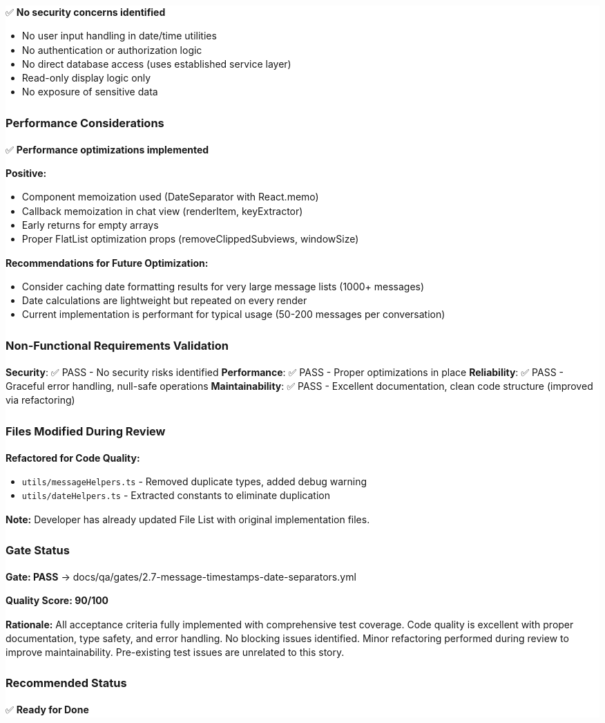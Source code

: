 ✅ **No security concerns identified**

- No user input handling in date/time utilities
- No authentication or authorization logic
- No direct database access (uses established service layer)
- Read-only display logic only
- No exposure of sensitive data

### Performance Considerations

✅ **Performance optimizations implemented**

**Positive:**

- Component memoization used (DateSeparator with React.memo)
- Callback memoization in chat view (renderItem, keyExtractor)
- Early returns for empty arrays
- Proper FlatList optimization props (removeClippedSubviews, windowSize)

**Recommendations for Future Optimization:**

- Consider caching date formatting results for very large message lists (1000+ messages)
- Date calculations are lightweight but repeated on every render
- Current implementation is performant for typical usage (50-200 messages per conversation)

### Non-Functional Requirements Validation

**Security**: ✅ PASS - No security risks identified
**Performance**: ✅ PASS - Proper optimizations in place
**Reliability**: ✅ PASS - Graceful error handling, null-safe operations
**Maintainability**: ✅ PASS - Excellent documentation, clean code structure (improved via refactoring)

### Files Modified During Review

**Refactored for Code Quality:**

- `utils/messageHelpers.ts` - Removed duplicate types, added debug warning
- `utils/dateHelpers.ts` - Extracted constants to eliminate duplication

**Note:** Developer has already updated File List with original implementation files.

### Gate Status

**Gate: PASS** → docs/qa/gates/2.7-message-timestamps-date-separators.yml

**Quality Score: 90/100**

**Rationale:** All acceptance criteria fully implemented with comprehensive test coverage. Code quality is excellent with proper documentation, type safety, and error handling. No blocking issues identified. Minor refactoring performed during review to improve maintainability. Pre-existing test issues are unrelated to this story.

### Recommended Status

✅ **Ready for Done**
